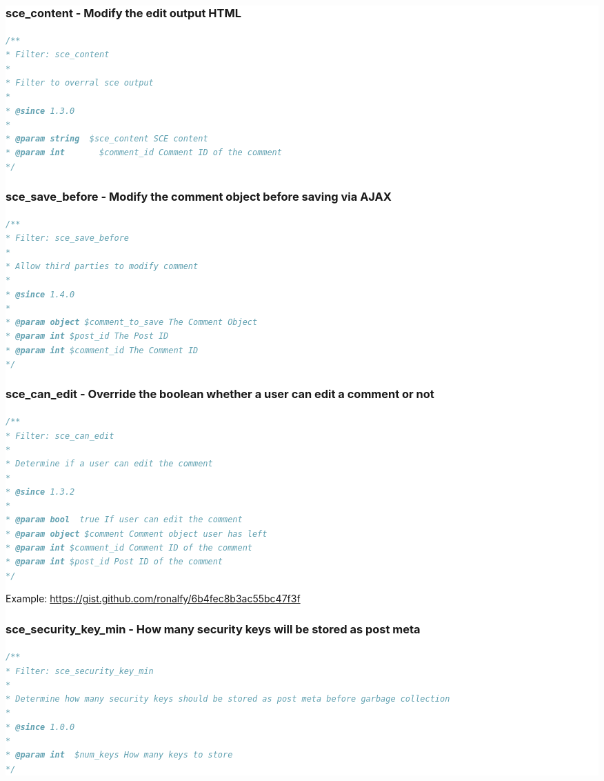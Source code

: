 ### sce_content - Modify the edit output HTML
```php
/**
* Filter: sce_content
*
* Filter to overral sce output
*
* @since 1.3.0
*
* @param string  $sce_content SCE content 
* @param int       $comment_id Comment ID of the comment
*/
```

### sce_save_before - Modify the comment object before saving via AJAX
```php
/**
* Filter: sce_save_before
*
* Allow third parties to modify comment
*
* @since 1.4.0
*
* @param object $comment_to_save The Comment Object
* @param int $post_id The Post ID
* @param int $comment_id The Comment ID
*/
```

### sce_can_edit - Override the boolean whether a user can edit a comment or not
```php
/**
* Filter: sce_can_edit
*
* Determine if a user can edit the comment
*
* @since 1.3.2
*
* @param bool  true If user can edit the comment
* @param object $comment Comment object user has left
* @param int $comment_id Comment ID of the comment
* @param int $post_id Post ID of the comment
*/
```

Example: https://gist.github.com/ronalfy/6b4fec8b3ac55bc47f3f

### sce_security_key_min - How many security keys will be stored as post meta
```php
/**
* Filter: sce_security_key_min
*
* Determine how many security keys should be stored as post meta before garbage collection
*
* @since 1.0.0
*
* @param int  $num_keys How many keys to store
*/
```
